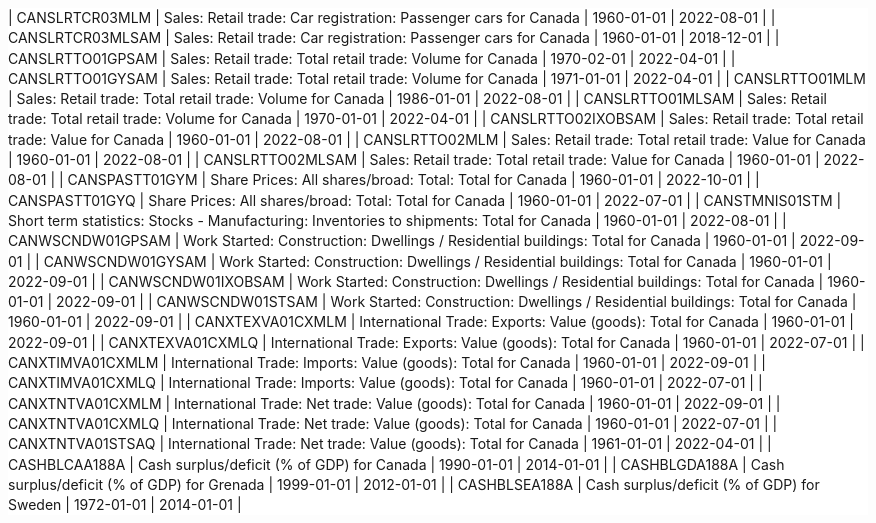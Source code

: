 | CANSLRTCR03MLM      | Sales: Retail trade: Car registration: Passenger cars for Canada                                                                                                 | 1960-01-01          | 2022-08-01        |
| CANSLRTCR03MLSAM    | Sales: Retail trade: Car registration: Passenger cars for Canada                                                                                                 | 1960-01-01          | 2018-12-01        |
| CANSLRTTO01GPSAM    | Sales: Retail trade: Total retail trade: Volume for Canada                                                                                                       | 1970-02-01          | 2022-04-01        |
| CANSLRTTO01GYSAM    | Sales: Retail trade: Total retail trade: Volume for Canada                                                                                                       | 1971-01-01          | 2022-04-01        |
| CANSLRTTO01MLM      | Sales: Retail trade: Total retail trade: Volume for Canada                                                                                                       | 1986-01-01          | 2022-08-01        |
| CANSLRTTO01MLSAM    | Sales: Retail trade: Total retail trade: Volume for Canada                                                                                                       | 1970-01-01          | 2022-04-01        |
| CANSLRTTO02IXOBSAM  | Sales: Retail trade: Total retail trade: Value for Canada                                                                                                        | 1960-01-01          | 2022-08-01        |
| CANSLRTTO02MLM      | Sales: Retail trade: Total retail trade: Value for Canada                                                                                                        | 1960-01-01          | 2022-08-01        |
| CANSLRTTO02MLSAM    | Sales: Retail trade: Total retail trade: Value for Canada                                                                                                        | 1960-01-01          | 2022-08-01        |
| CANSPASTT01GYM      | Share Prices: All shares/broad: Total: Total for Canada                                                                                                          | 1960-01-01          | 2022-10-01        |
| CANSPASTT01GYQ      | Share Prices: All shares/broad: Total: Total for Canada                                                                                                          | 1960-01-01          | 2022-07-01        |
| CANSTMNIS01STM      | Short term statistics: Stocks - Manufacturing: Inventories to shipments: Total for Canada                                                                        | 1960-01-01          | 2022-08-01        |
| CANWSCNDW01GPSAM    | Work Started: Construction: Dwellings / Residential buildings: Total for Canada                                                                                  | 1960-01-01          | 2022-09-01        |
| CANWSCNDW01GYSAM    | Work Started: Construction: Dwellings / Residential buildings: Total for Canada                                                                                  | 1960-01-01          | 2022-09-01        |
| CANWSCNDW01IXOBSAM  | Work Started: Construction: Dwellings / Residential buildings: Total for Canada                                                                                  | 1960-01-01          | 2022-09-01        |
| CANWSCNDW01STSAM    | Work Started: Construction: Dwellings / Residential buildings: Total for Canada                                                                                  | 1960-01-01          | 2022-09-01        |
| CANXTEXVA01CXMLM    | International Trade: Exports: Value (goods): Total for Canada                                                                                                    | 1960-01-01          | 2022-09-01        |
| CANXTEXVA01CXMLQ    | International Trade: Exports: Value (goods): Total for Canada                                                                                                    | 1960-01-01          | 2022-07-01        |
| CANXTIMVA01CXMLM    | International Trade: Imports: Value (goods): Total for Canada                                                                                                    | 1960-01-01          | 2022-09-01        |
| CANXTIMVA01CXMLQ    | International Trade: Imports: Value (goods): Total for Canada                                                                                                    | 1960-01-01          | 2022-07-01        |
| CANXTNTVA01CXMLM    | International Trade: Net trade: Value (goods): Total for Canada                                                                                                  | 1960-01-01          | 2022-09-01        |
| CANXTNTVA01CXMLQ    | International Trade: Net trade: Value (goods): Total for Canada                                                                                                  | 1960-01-01          | 2022-07-01        |
| CANXTNTVA01STSAQ    | International Trade: Net trade: Value (goods): Total for Canada                                                                                                  | 1961-01-01          | 2022-04-01        |
| CASHBLCAA188A       | Cash surplus/deficit (% of GDP) for Canada                                                                                                                       | 1990-01-01          | 2014-01-01        |
| CASHBLGDA188A       | Cash surplus/deficit (% of GDP) for Grenada                                                                                                                      | 1999-01-01          | 2012-01-01        |
| CASHBLSEA188A       | Cash surplus/deficit (% of GDP) for Sweden                                                                                                                       | 1972-01-01          | 2014-01-01        |
